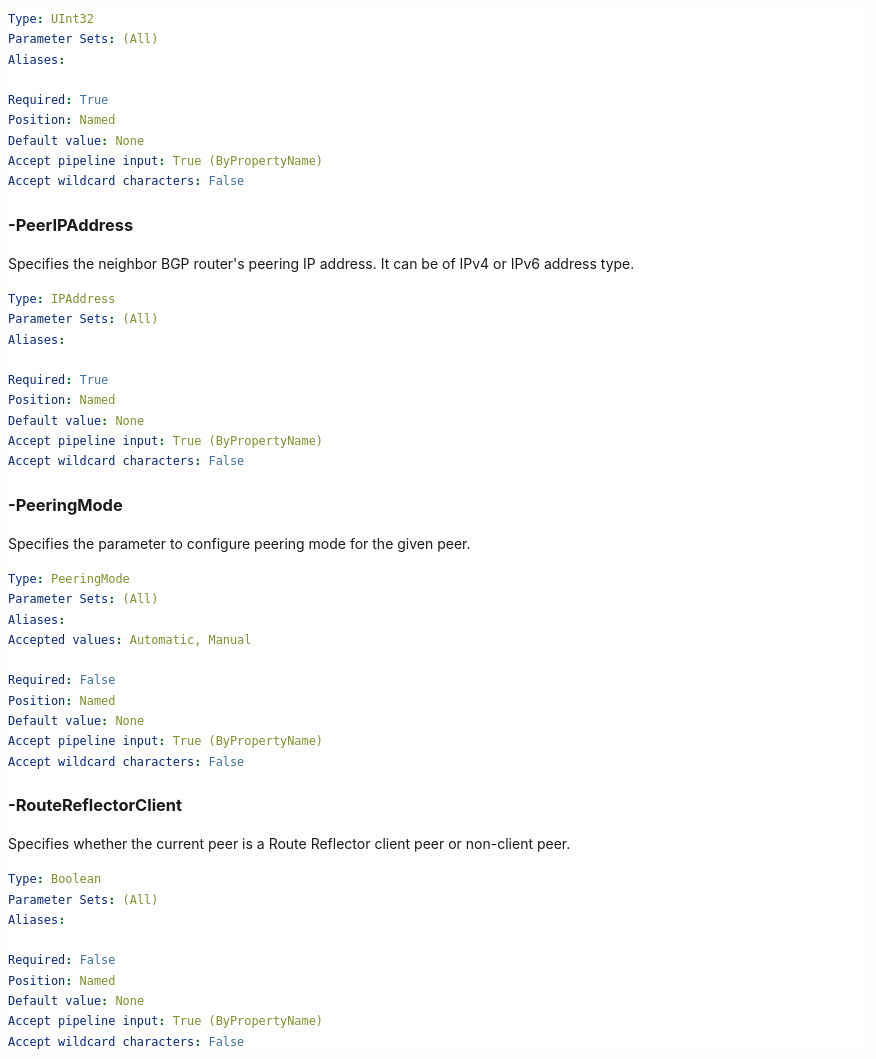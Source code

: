 ```yaml
Type: UInt32
Parameter Sets: (All)
Aliases: 

Required: True
Position: Named
Default value: None
Accept pipeline input: True (ByPropertyName)
Accept wildcard characters: False
```

### -PeerIPAddress
Specifies the neighbor BGP router's peering IP address.
It can be of IPv4 or IPv6 address type.

```yaml
Type: IPAddress
Parameter Sets: (All)
Aliases: 

Required: True
Position: Named
Default value: None
Accept pipeline input: True (ByPropertyName)
Accept wildcard characters: False
```

### -PeeringMode
Specifies the parameter to configure peering mode for the given peer.

```yaml
Type: PeeringMode
Parameter Sets: (All)
Aliases: 
Accepted values: Automatic, Manual

Required: False
Position: Named
Default value: None
Accept pipeline input: True (ByPropertyName)
Accept wildcard characters: False
```

### -RouteReflectorClient
Specifies whether the current peer is a Route Reflector client peer or non-client peer.

```yaml
Type: Boolean
Parameter Sets: (All)
Aliases: 

Required: False
Position: Named
Default value: None
Accept pipeline input: True (ByPropertyName)
Accept wildcard characters: False
```
